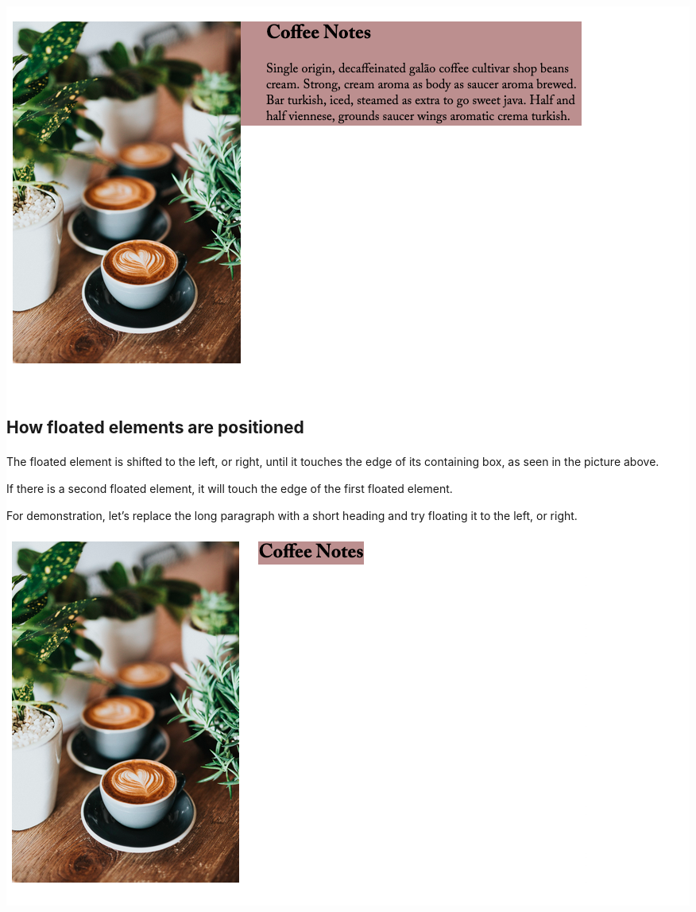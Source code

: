 ![wrap text around image with float](float-image.png)

## How floated elements are positioned

The floated element is shifted to the left, or right, until it touches the edge of its containing box, as seen in the picture above.

If there is a second floated element, it will touch the edge of the first floated element.

For demonstration, let’s replace the long paragraph with a short heading and try floating it to the left, or right.

![two-floated-elements](two-floated-elements.png)
